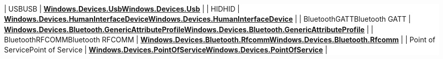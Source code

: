 | <span data-ttu-id="5c9c9-243">USB</span><span class="sxs-lookup"><span data-stu-id="5c9c9-243">USB</span></span>                      | [**<span data-ttu-id="5c9c9-244">Windows.Devices.Usb</span><span class="sxs-lookup"><span data-stu-id="5c9c9-244">Windows.Devices.Usb</span></span>**](https://msdn.microsoft.com/library/windows/apps/Dn278466) | 
| <span data-ttu-id="5c9c9-245">HID</span><span class="sxs-lookup"><span data-stu-id="5c9c9-245">HID</span></span>                      | [**<span data-ttu-id="5c9c9-246">Windows.Devices.HumanInterfaceDevice</span><span class="sxs-lookup"><span data-stu-id="5c9c9-246">Windows.Devices.HumanInterfaceDevice</span></span>**](https://msdn.microsoft.com/library/windows/apps/Dn264174) | 
| <span data-ttu-id="5c9c9-247">BluetoothGATT</span><span class="sxs-lookup"><span data-stu-id="5c9c9-247">Bluetooth GATT</span></span>           | [**<span data-ttu-id="5c9c9-248">Windows.Devices.Bluetooth.GenericAttributeProfile</span><span class="sxs-lookup"><span data-stu-id="5c9c9-248">Windows.Devices.Bluetooth.GenericAttributeProfile</span></span>**](https://msdn.microsoft.com/library/windows/apps/Dn297685) | 
| <span data-ttu-id="5c9c9-249">BluetoothRFCOMM</span><span class="sxs-lookup"><span data-stu-id="5c9c9-249">Bluetooth RFCOMM</span></span>         | [**<span data-ttu-id="5c9c9-250">Windows.Devices.Bluetooth.Rfcomm</span><span class="sxs-lookup"><span data-stu-id="5c9c9-250">Windows.Devices.Bluetooth.Rfcomm</span></span>**](https://msdn.microsoft.com/library/windows/apps/Dn263529) | 
| <span data-ttu-id="5c9c9-251">Point of Service</span><span class="sxs-lookup"><span data-stu-id="5c9c9-251">Point of Service</span></span>         | [**<span data-ttu-id="5c9c9-252">Windows.Devices.PointOfService</span><span class="sxs-lookup"><span data-stu-id="5c9c9-252">Windows.Devices.PointOfService</span></span>**](https://msdn.microsoft.com/library/windows/apps/Dn298071) |

